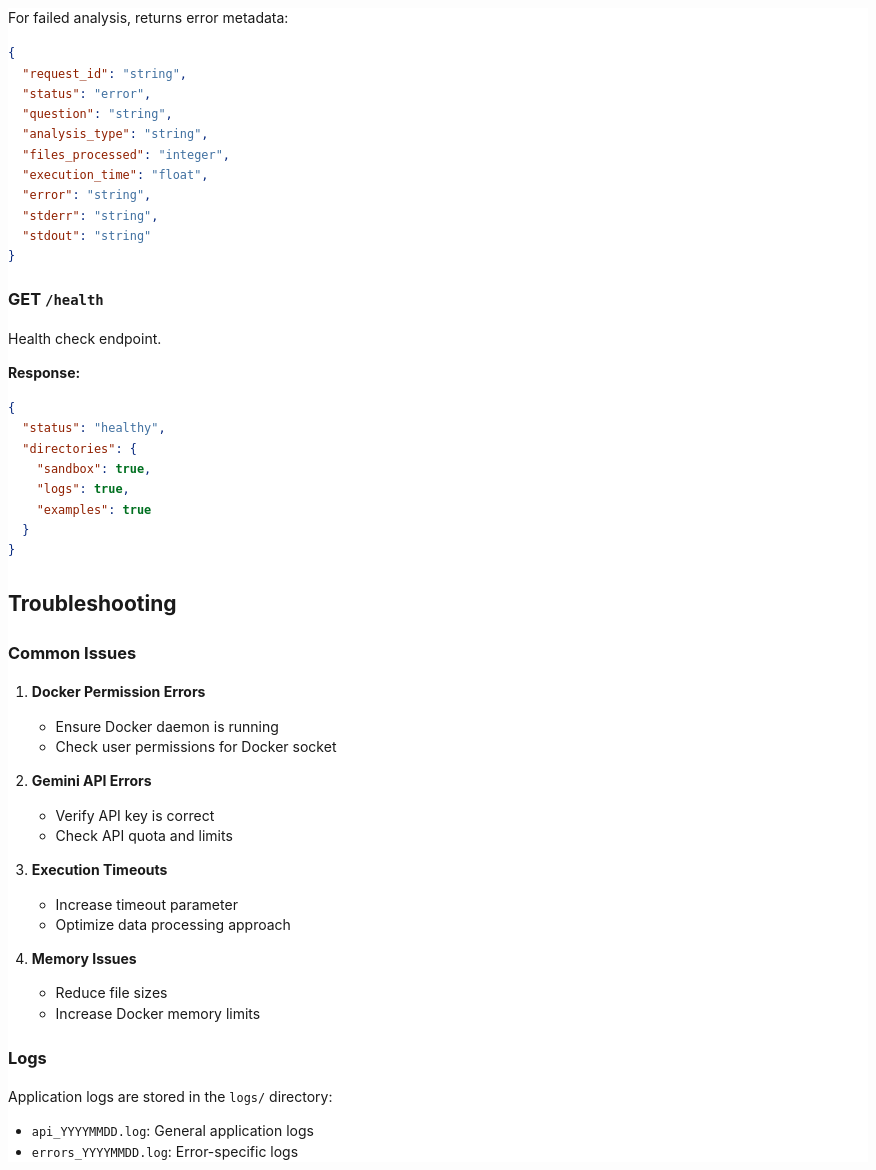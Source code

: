 For failed analysis, returns error metadata:
```json
{
  "request_id": "string",
  "status": "error",
  "question": "string", 
  "analysis_type": "string",
  "files_processed": "integer",
  "execution_time": "float",
  "error": "string",
  "stderr": "string",
  "stdout": "string"
}
```

### GET `/health`

Health check endpoint.

**Response:**
```json
{
  "status": "healthy",
  "directories": {
    "sandbox": true,
    "logs": true,
    "examples": true
  }
}
```

## Troubleshooting

### Common Issues

1. **Docker Permission Errors**
   - Ensure Docker daemon is running
   - Check user permissions for Docker socket

2. **Gemini API Errors**
   - Verify API key is correct
   - Check API quota and limits

3. **Execution Timeouts**
   - Increase timeout parameter
   - Optimize data processing approach

4. **Memory Issues**
   - Reduce file sizes
   - Increase Docker memory limits

### Logs

Application logs are stored in the `logs/` directory:
- `api_YYYYMMDD.log`: General application logs
- `errors_YYYYMMDD.log`: Error-specific logs
